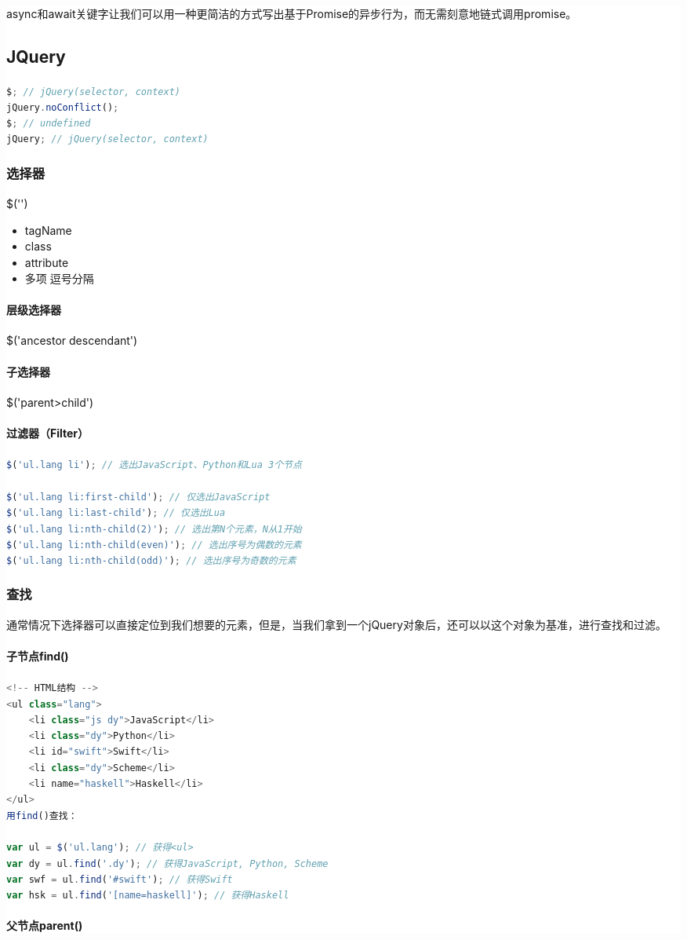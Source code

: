 async和await关键字让我们可以用一种更简洁的方式写出基于Promise的异步行为，而无需刻意地链式调用promise。



## JQuery
```js
$; // jQuery(selector, context)
jQuery.noConflict();
$; // undefined
jQuery; // jQuery(selector, context)
```

### 选择器
$('')
- tagName
- class
- attribute
- 多项 逗号分隔

#### 层级选择器
$('ancestor descendant')
#### 子选择器
$('parent>child')
#### 过滤器（Filter）
```js
$('ul.lang li'); // 选出JavaScript、Python和Lua 3个节点

$('ul.lang li:first-child'); // 仅选出JavaScript
$('ul.lang li:last-child'); // 仅选出Lua
$('ul.lang li:nth-child(2)'); // 选出第N个元素，N从1开始
$('ul.lang li:nth-child(even)'); // 选出序号为偶数的元素
$('ul.lang li:nth-child(odd)'); // 选出序号为奇数的元素
```

### 查找
通常情况下选择器可以直接定位到我们想要的元素，但是，当我们拿到一个jQuery对象后，还可以以这个对象为基准，进行查找和过滤。

#### 子节点find()
```js
<!-- HTML结构 -->
<ul class="lang">
    <li class="js dy">JavaScript</li>
    <li class="dy">Python</li>
    <li id="swift">Swift</li>
    <li class="dy">Scheme</li>
    <li name="haskell">Haskell</li>
</ul>
用find()查找：

var ul = $('ul.lang'); // 获得<ul>
var dy = ul.find('.dy'); // 获得JavaScript, Python, Scheme
var swf = ul.find('#swift'); // 获得Swift
var hsk = ul.find('[name=haskell]'); // 获得Haskell
```
#### 父节点parent()
